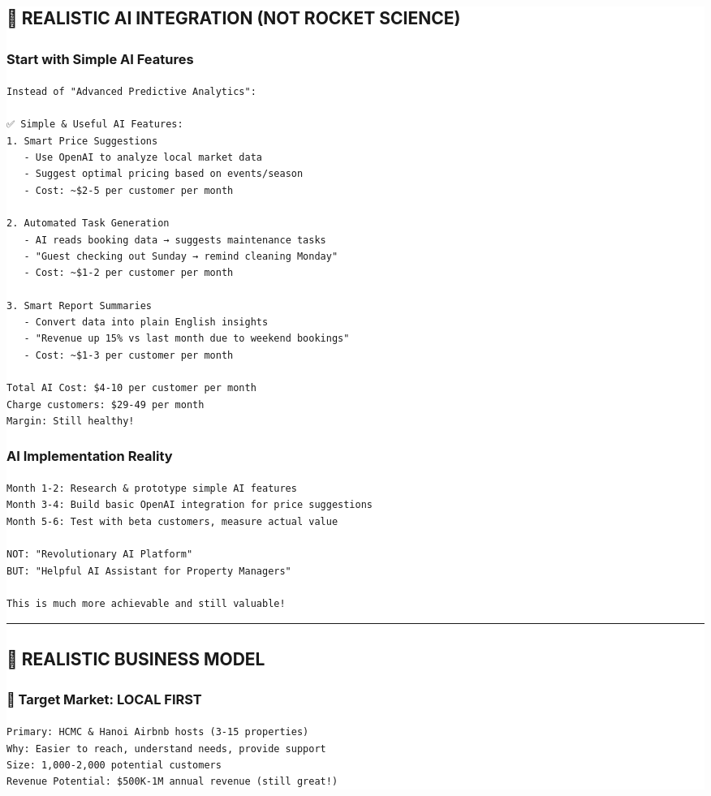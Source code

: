 
## 🤖 **REALISTIC AI INTEGRATION (NOT ROCKET SCIENCE)**

### **Start with Simple AI Features**
```
Instead of "Advanced Predictive Analytics":

✅ Simple & Useful AI Features:
1. Smart Price Suggestions
   - Use OpenAI to analyze local market data
   - Suggest optimal pricing based on events/season
   - Cost: ~$2-5 per customer per month

2. Automated Task Generation  
   - AI reads booking data → suggests maintenance tasks
   - "Guest checking out Sunday → remind cleaning Monday"
   - Cost: ~$1-2 per customer per month

3. Smart Report Summaries
   - Convert data into plain English insights
   - "Revenue up 15% vs last month due to weekend bookings"
   - Cost: ~$1-3 per customer per month

Total AI Cost: $4-10 per customer per month
Charge customers: $29-49 per month  
Margin: Still healthy!
```

### **AI Implementation Reality**
```
Month 1-2: Research & prototype simple AI features
Month 3-4: Build basic OpenAI integration for price suggestions  
Month 5-6: Test with beta customers, measure actual value

NOT: "Revolutionary AI Platform"  
BUT: "Helpful AI Assistant for Property Managers"

This is much more achievable and still valuable!
```

---

## 💼 **REALISTIC BUSINESS MODEL**

### **🎯 Target Market: LOCAL FIRST**
```
Primary: HCMC & Hanoi Airbnb hosts (3-15 properties)
Why: Easier to reach, understand needs, provide support
Size: 1,000-2,000 potential customers
Revenue Potential: $500K-1M annual revenue (still great!)
```
